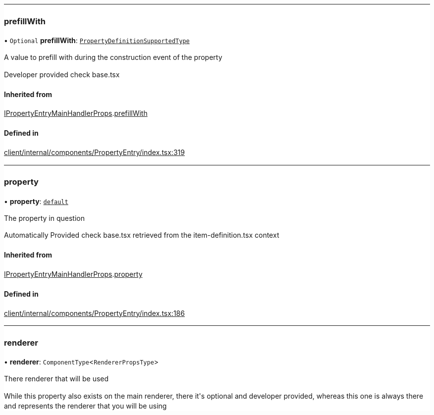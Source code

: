 ___

### prefillWith

• `Optional` **prefillWith**: [`PropertyDefinitionSupportedType`](../modules/base_Root_Module_ItemDefinition_PropertyDefinition_types.md#propertydefinitionsupportedtype)

A value to prefill with during the construction
event of the property

Developer provided check base.tsx

#### Inherited from

[IPropertyEntryMainHandlerProps](client_internal_components_PropertyEntry.IPropertyEntryMainHandlerProps.md).[prefillWith](client_internal_components_PropertyEntry.IPropertyEntryMainHandlerProps.md#prefillwith)

#### Defined in

[client/internal/components/PropertyEntry/index.tsx:319](https://github.com/onzag/itemize/blob/73e0c39e/client/internal/components/PropertyEntry/index.tsx#L319)

___

### property

• **property**: [`default`](../classes/base_Root_Module_ItemDefinition_PropertyDefinition.default.md)

The property in question

Automatically Provided check base.tsx
retrieved from the item-definition.tsx context

#### Inherited from

[IPropertyEntryMainHandlerProps](client_internal_components_PropertyEntry.IPropertyEntryMainHandlerProps.md).[property](client_internal_components_PropertyEntry.IPropertyEntryMainHandlerProps.md#property)

#### Defined in

[client/internal/components/PropertyEntry/index.tsx:186](https://github.com/onzag/itemize/blob/73e0c39e/client/internal/components/PropertyEntry/index.tsx#L186)

___

### renderer

• **renderer**: `ComponentType`\<`RendererPropsType`\>

There renderer that will be used

While this property also exists on the main renderer, there
it's optional and developer provided, whereas this one is always
there and represents the renderer that you will be using
